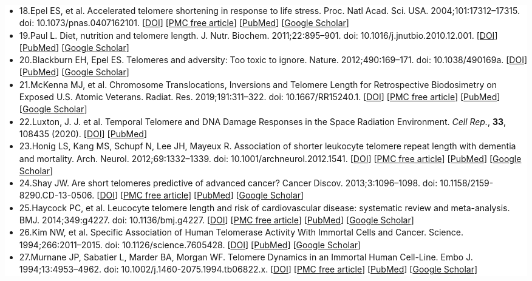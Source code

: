 * 18.Epel ES, et al. Accelerated telomere shortening in response to life stress. Proc. Natl Acad. Sci. USA. 2004;101:17312–17315. doi: 10.1073/pnas.0407162101. [[DOI](https://doi.org/10.1073/pnas.0407162101)] [[PMC free article](/articles/PMC534658/)] [[PubMed](https://pubmed.ncbi.nlm.nih.gov/15574496/)] [[Google Scholar](https://scholar.google.com/scholar_lookup?journal=Proc.%20Natl%20Acad.%20Sci.%20USA&title=Accelerated%20telomere%20shortening%20in%20response%20to%20life%20stress&author=ES%20Epel&volume=101&publication_year=2004&pages=17312-17315&pmid=15574496&doi=10.1073/pnas.0407162101&)]
* 19.Paul L. Diet, nutrition and telomere length. J. Nutr. Biochem. 2011;22:895–901. doi: 10.1016/j.jnutbio.2010.12.001. [[DOI](https://doi.org/10.1016/j.jnutbio.2010.12.001)] [[PubMed](https://pubmed.ncbi.nlm.nih.gov/21429730/)] [[Google Scholar](https://scholar.google.com/scholar_lookup?journal=J.%20Nutr.%20Biochem.&title=Diet,%20nutrition%20and%20telomere%20length&author=L%20Paul&volume=22&publication_year=2011&pages=895-901&pmid=21429730&doi=10.1016/j.jnutbio.2010.12.001&)]
* 20.Blackburn EH, Epel ES. Telomeres and adversity: Too toxic to ignore. Nature. 2012;490:169–171. doi: 10.1038/490169a. [[DOI](https://doi.org/10.1038/490169a)] [[PubMed](https://pubmed.ncbi.nlm.nih.gov/23060172/)] [[Google Scholar](https://scholar.google.com/scholar_lookup?journal=Nature&title=Telomeres%20and%20adversity:%20Too%20toxic%20to%20ignore&author=EH%20Blackburn&author=ES%20Epel&volume=490&publication_year=2012&pages=169-171&pmid=23060172&doi=10.1038/490169a&)]
* 21.McKenna MJ, et al. Chromosome Translocations, Inversions and Telomere Length for Retrospective Biodosimetry on Exposed U.S. Atomic Veterans. Radiat. Res. 2019;191:311–322. doi: 10.1667/RR15240.1. [[DOI](https://doi.org/10.1667/RR15240.1)] [[PMC free article](/articles/PMC6492561/)] [[PubMed](https://pubmed.ncbi.nlm.nih.gov/30714852/)] [[Google Scholar](https://scholar.google.com/scholar_lookup?journal=Radiat.%20Res.&title=Chromosome%20Translocations,%20Inversions%20and%20Telomere%20Length%20for%20Retrospective%20Biodosimetry%20on%20Exposed%20U.S.%20Atomic%20Veterans&author=MJ%20McKenna&volume=191&publication_year=2019&pages=311-322&pmid=30714852&doi=10.1667/RR15240.1&)]
* 22.Luxton, J. J. et al. Temporal Telomere and DNA Damage Responses in the Space Radiation Environment. *Cell Rep.*, **33**, 108435 (2020). [[DOI](https://doi.org/10.1016/j.celrep.2020.108435)] [[PubMed](https://pubmed.ncbi.nlm.nih.gov/33242411/)]
* 23.Honig LS, Kang MS, Schupf N, Lee JH, Mayeux R. Association of shorter leukocyte telomere repeat length with dementia and mortality. Arch. Neurol. 2012;69:1332–1339. doi: 10.1001/archneurol.2012.1541. [[DOI](https://doi.org/10.1001/archneurol.2012.1541)] [[PMC free article](/articles/PMC3622729/)] [[PubMed](https://pubmed.ncbi.nlm.nih.gov/22825311/)] [[Google Scholar](https://scholar.google.com/scholar_lookup?journal=Arch.%20Neurol.&title=Association%20of%20shorter%20leukocyte%20telomere%20repeat%20length%20with%20dementia%20and%20mortality&author=LS%20Honig&author=MS%20Kang&author=N%20Schupf&author=JH%20Lee&author=R%20Mayeux&volume=69&publication_year=2012&pages=1332-1339&pmid=22825311&doi=10.1001/archneurol.2012.1541&)]
* 24.Shay JW. Are short telomeres predictive of advanced cancer? Cancer Discov. 2013;3:1096–1098. doi: 10.1158/2159-8290.CD-13-0506. [[DOI](https://doi.org/10.1158/2159-8290.CD-13-0506)] [[PMC free article](/articles/PMC4163052/)] [[PubMed](https://pubmed.ncbi.nlm.nih.gov/24124228/)] [[Google Scholar](https://scholar.google.com/scholar_lookup?journal=Cancer%20Discov.&title=Are%20short%20telomeres%20predictive%20of%20advanced%20cancer?&author=JW%20Shay&volume=3&publication_year=2013&pages=1096-1098&pmid=24124228&doi=10.1158/2159-8290.CD-13-0506&)]
* 25.Haycock PC, et al. Leucocyte telomere length and risk of cardiovascular disease: systematic review and meta-analysis. BMJ. 2014;349:g4227. doi: 10.1136/bmj.g4227. [[DOI](https://doi.org/10.1136/bmj.g4227)] [[PMC free article](/articles/PMC4086028/)] [[PubMed](https://pubmed.ncbi.nlm.nih.gov/25006006/)] [[Google Scholar](https://scholar.google.com/scholar_lookup?journal=BMJ&title=Leucocyte%20telomere%20length%20and%20risk%20of%20cardiovascular%20disease:%20systematic%20review%20and%20meta-analysis&author=PC%20Haycock&volume=349&publication_year=2014&pages=g4227&pmid=25006006&doi=10.1136/bmj.g4227&)]
* 26.Kim NW, et al. Specific Association of Human Telomerase Activity With Immortal Cells and Cancer. Science. 1994;266:2011–2015. doi: 10.1126/science.7605428. [[DOI](https://doi.org/10.1126/science.7605428)] [[PubMed](https://pubmed.ncbi.nlm.nih.gov/7605428/)] [[Google Scholar](https://scholar.google.com/scholar_lookup?journal=Science&title=Specific%20Association%20of%20Human%20Telomerase%20Activity%20With%20Immortal%20Cells%20and%20Cancer&author=NW%20Kim&volume=266&publication_year=1994&pages=2011-2015&pmid=7605428&doi=10.1126/science.7605428&)]
* 27.Murnane JP, Sabatier L, Marder BA, Morgan WF. Telomere Dynamics in an Immortal Human Cell-Line. Embo J. 1994;13:4953–4962. doi: 10.1002/j.1460-2075.1994.tb06822.x. [[DOI](https://doi.org/10.1002/j.1460-2075.1994.tb06822.x)] [[PMC free article](/articles/PMC395436/)] [[PubMed](https://pubmed.ncbi.nlm.nih.gov/7957062/)] [[Google Scholar](https://scholar.google.com/scholar_lookup?journal=Embo%20J.&title=Telomere%20Dynamics%20in%20an%20Immortal%20Human%20Cell-Line&author=JP%20Murnane&author=L%20Sabatier&author=BA%20Marder&author=WF%20Morgan&volume=13&publication_year=1994&pages=4953-4962&pmid=7957062&doi=10.1002/j.1460-2075.1994.tb06822.x&)]